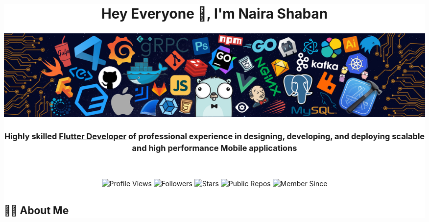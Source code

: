 <h1 align="center" >Hey Everyone 👋, I'm Naira Shaban </h1>


<p align="center">
  <img src="https://github.com/Nayra-11/Nayra-11/blob/ae4afcc58b33e80bdb77efc14bae2ea8edc83cc4/banner.png" alt="Banner" width="100%">
</p>

<h3 align="center">
   Highly skilled <a href="https://github.com/Nayra-11" target="_blank">Flutter Developer</a> of professional experience in designing, developing, and deploying scalable and high performance Mobile applications
</h3>
<br>
<p align="center">
  <img src="https://komarev.com/ghpvc/?username=Nayra-11&label=Profile%20Views&color=0E8A16&style=for-the-badge" alt="Profile Views" />
  <img src="https://img.shields.io/github/followers/Nayra-11?label=Followers&color=1E90FF&logo=github&logoColor=white&style=for-the-badge" alt="Followers" />
  <img src="https://img.shields.io/github/stars/Nayra-11?affiliations=OWNER&label=Total%20Stars&color=FFD700&logo=starship&logoColor=black&style=for-the-badge" alt="Stars" />
  <img src="https://img.shields.io/badge/Public%20Repos-Check%20Profile-6A1B9A?style=for-the-badge&logo=github" alt="Public Repos" />
  <img src="https://img.shields.io/badge/Member%20Since-2024-FF4500?style=for-the-badge&logo=clockify&logoColor=white" alt="Member Since" />
</p>
<h2 align="left">👩‍💻 About Me</h2>
<p>